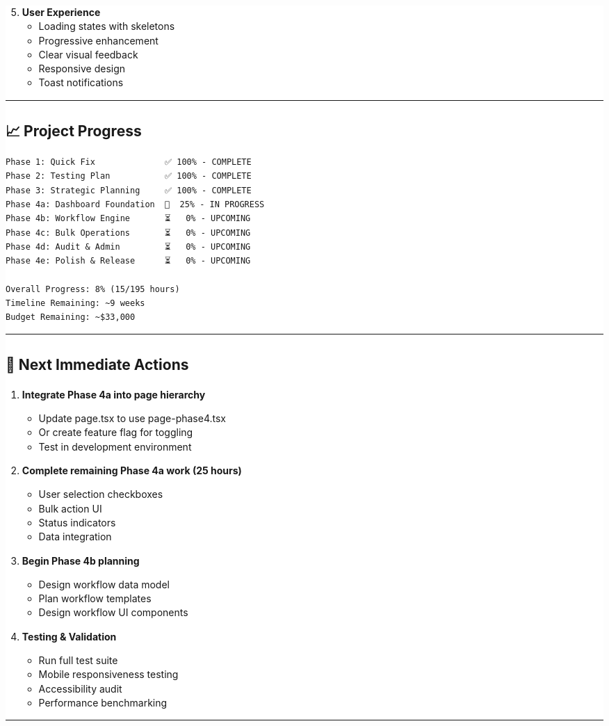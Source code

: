 5. **User Experience**
   - Loading states with skeletons
   - Progressive enhancement
   - Clear visual feedback
   - Responsive design
   - Toast notifications

---

## 📈 Project Progress

```
Phase 1: Quick Fix              ✅ 100% - COMPLETE
Phase 2: Testing Plan           ✅ 100% - COMPLETE
Phase 3: Strategic Planning     ✅ 100% - COMPLETE
Phase 4a: Dashboard Foundation  🔨  25% - IN PROGRESS
Phase 4b: Workflow Engine       ⏳   0% - UPCOMING
Phase 4c: Bulk Operations       ⏳   0% - UPCOMING
Phase 4d: Audit & Admin         ⏳   0% - UPCOMING
Phase 4e: Polish & Release      ⏳   0% - UPCOMING

Overall Progress: 8% (15/195 hours)
Timeline Remaining: ~9 weeks
Budget Remaining: ~$33,000
```

---

## 🎯 Next Immediate Actions

1. **Integrate Phase 4a into page hierarchy**
   - Update page.tsx to use page-phase4.tsx
   - Or create feature flag for toggling
   - Test in development environment

2. **Complete remaining Phase 4a work (25 hours)**
   - User selection checkboxes
   - Bulk action UI
   - Status indicators
   - Data integration

3. **Begin Phase 4b planning**
   - Design workflow data model
   - Plan workflow templates
   - Design workflow UI components

4. **Testing & Validation**
   - Run full test suite
   - Mobile responsiveness testing
   - Accessibility audit
   - Performance benchmarking

---
